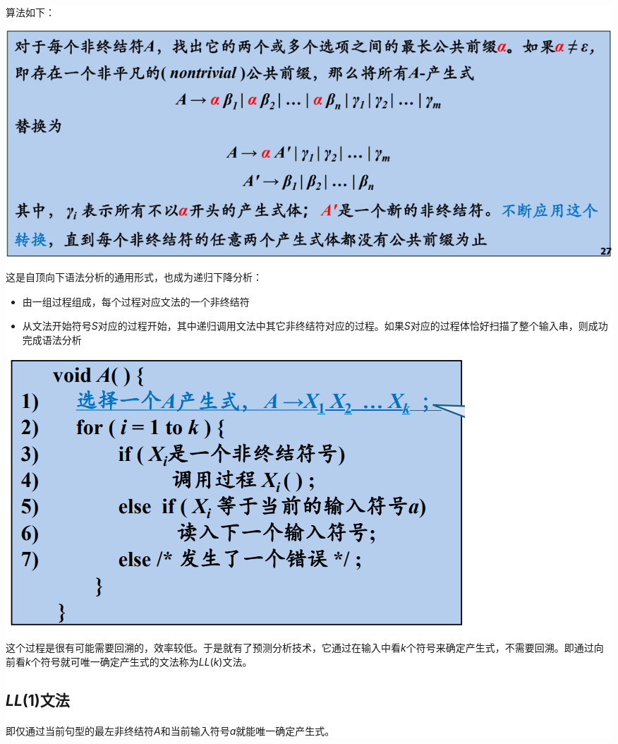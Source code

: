 
算法如下：

![](./assets/image-20230503145319600.png)

这是自顶向下语法分析的通用形式，也成为递归下降分析：

- 由一组过程组成，每个过程对应文法的一个非终结符

- 从文法开始符号$S$对应的过程开始，其中递归调用文法中其它非终结符对应的过程。如果$S$对应的过程体恰好扫描了整个输入串，则成功完成语法分析

![](./assets/image-20230503145805371.png)

这个过程是很有可能需要回溯的，效率较低。于是就有了预测分析技术，它通过在输入中看$k$个符号来确定产生式，不需要回溯。即通过向前看$k$个符号就可唯一确定产生式的文法称为$LL(k)$文法。

## $LL(1)$文法

即仅通过当前句型的最左非终结符$A$和当前输入符号$a$就能唯一确定产生式。
